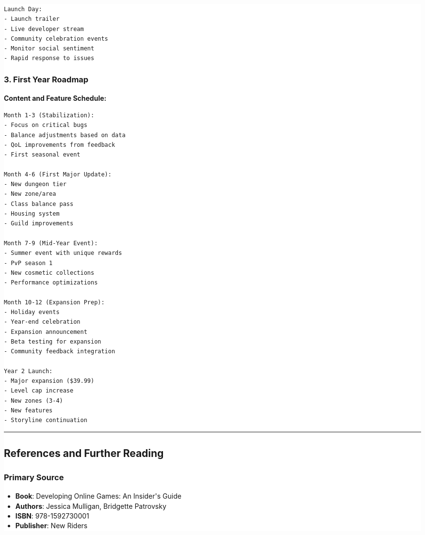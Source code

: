 ```
Launch Day:
- Launch trailer
- Live developer stream
- Community celebration events
- Monitor social sentiment
- Rapid response to issues
```

### 3. First Year Roadmap

**Content and Feature Schedule:**

```
Month 1-3 (Stabilization):
- Focus on critical bugs
- Balance adjustments based on data
- QoL improvements from feedback
- First seasonal event

Month 4-6 (First Major Update):
- New dungeon tier
- New zone/area
- Class balance pass
- Housing system
- Guild improvements

Month 7-9 (Mid-Year Event):
- Summer event with unique rewards
- PvP season 1
- New cosmetic collections
- Performance optimizations

Month 10-12 (Expansion Prep):
- Holiday events
- Year-end celebration
- Expansion announcement
- Beta testing for expansion
- Community feedback integration

Year 2 Launch:
- Major expansion ($39.99)
- Level cap increase
- New zones (3-4)
- New features
- Storyline continuation
```

---

## References and Further Reading

### Primary Source
- **Book**: Developing Online Games: An Insider's Guide
- **Authors**: Jessica Mulligan, Bridgette Patrovsky
- **ISBN**: 978-1592730001
- **Publisher**: New Riders

